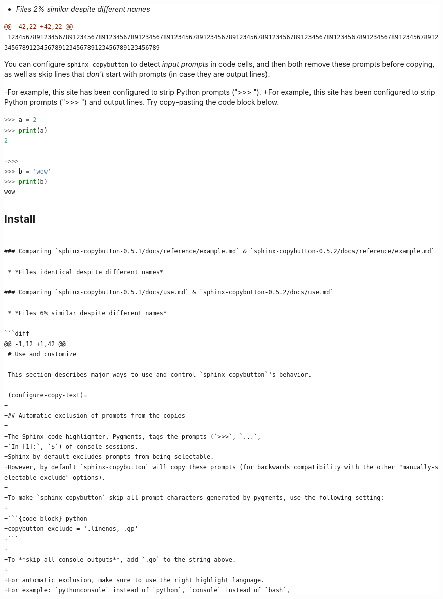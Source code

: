  * *Files 2% similar despite different names*

```diff
@@ -42,22 +42,22 @@
 123456789123456789123456789123456789123456789123456789123456789123456789123456789123456789123456789123456789123456789123456789123456789123456789123456789123456789
 ```
 
 You can configure `sphinx-copybutton` to detect *input prompts* in code
 cells, and then both remove these prompts before copying, as well as skip
 lines that *don't* start with prompts (in case they are output lines).
 
-For example, this site has been configured to strip Python prompts (">>> ").
+For example, this site has been configured to strip Python prompts (">>> ") and output lines.
 Try copy-pasting the code block below.
 
 ```python
 >>> a = 2
 >>> print(a)
 2
-
+>>>
 >>> b = 'wow'
 >>> print(b)
 wow
 ```
 
 ## Install
```

### Comparing `sphinx-copybutton-0.5.1/docs/reference/example.md` & `sphinx-copybutton-0.5.2/docs/reference/example.md`

 * *Files identical despite different names*

### Comparing `sphinx-copybutton-0.5.1/docs/use.md` & `sphinx-copybutton-0.5.2/docs/use.md`

 * *Files 6% similar despite different names*

```diff
@@ -1,12 +1,42 @@
 # Use and customize
 
 This section describes major ways to use and control `sphinx-copybutton`'s behavior.
 
 (configure-copy-text)=
+
+## Automatic exclusion of prompts from the copies
+
+The Sphinx code highlighter, Pygments, tags the prompts (`>>>`, `...`,
+`In [1]:`, `$`) of console sessions.
+Sphinx by default excludes prompts from being selectable.
+However, by default `sphinx-copybutton` will copy these prompts (for backwards compatibility with the other "manually-selectable exclude" options).
+
+To make `sphinx-copybutton` skip all prompt characters generated by pygments, use the following setting:
+
+```{code-block} python
+copybutton_exclude = '.linenos, .gp'
+```
+
+To **skip all console outputs**, add `.go` to the string above.
+
+For automatic exclusion, make sure to use the right highlight language.
+For example: `pythonconsole` instead of `python`, `console` instead of `bash`,
```

 [regex101]: https://regex101.com
